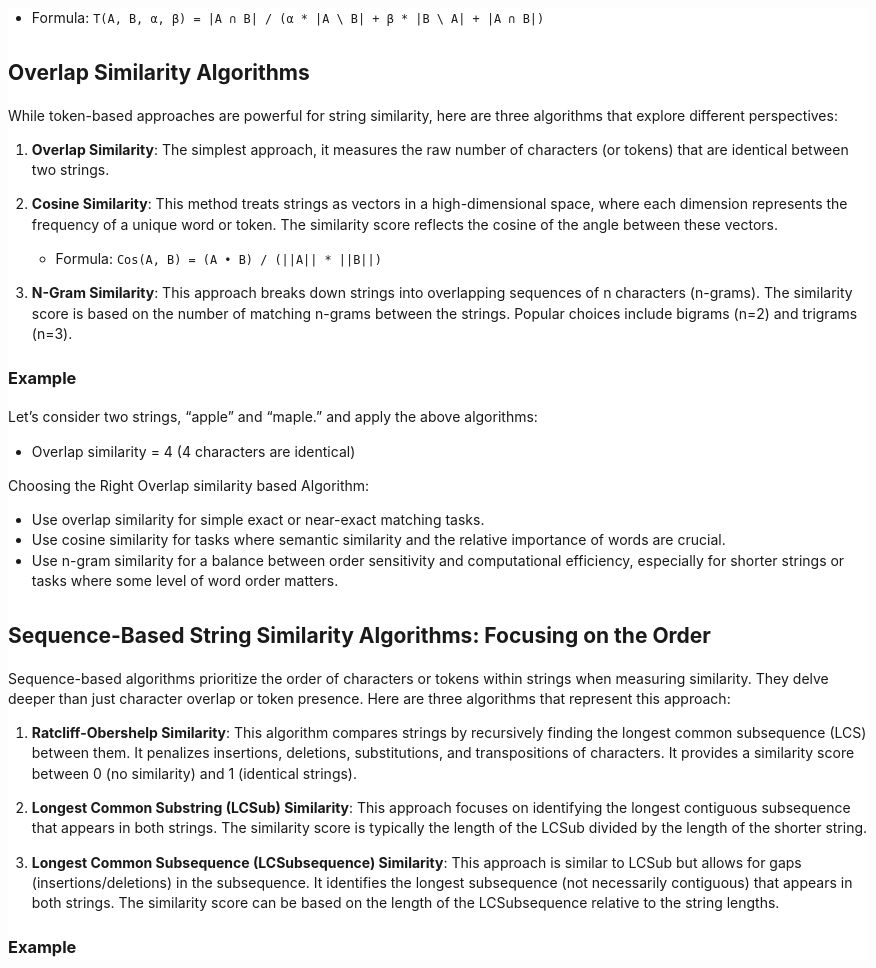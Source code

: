    - Formula: `T(A, B, α, β) = |A ∩ B| / (α * |A \ B| + β * |B \ A| + |A ∩ B|)`

## Overlap Similarity Algorithms

While token-based approaches are powerful for string similarity, here are three algorithms that explore different perspectives:

1. **Overlap Similarity**: The simplest approach, it measures the raw number of characters (or tokens) that are identical between two strings.

2. **Cosine Similarity**: This method treats strings as vectors in a high-dimensional space, where each dimension represents the frequency of a unique word or token. The similarity score reflects the cosine of the angle between these vectors.

   - Formula: `Cos(A, B) = (A • B) / (||A|| * ||B||)`

3. **N-Gram Similarity**: This approach breaks down strings into overlapping sequences of n characters (n-grams). The similarity score is based on the number of matching n-grams between the strings. Popular choices include bigrams (n=2) and trigrams (n=3).

### Example

Let’s consider two strings, “apple” and “maple.” and apply the above algorithms:

- Overlap similarity = 4 (4 characters are identical)

Choosing the Right Overlap similarity based Algorithm:
- Use overlap similarity for simple exact or near-exact matching tasks.
- Use cosine similarity for tasks where semantic similarity and the relative importance of words are crucial.
- Use n-gram similarity for a balance between order sensitivity and computational efficiency, especially for shorter strings or tasks where some level of word order matters.

## Sequence-Based String Similarity Algorithms: Focusing on the Order

Sequence-based algorithms prioritize the order of characters or tokens within strings when measuring similarity. They delve deeper than just character overlap or token presence. Here are three algorithms that represent this approach:

1. **Ratcliff-Obershelp Similarity**: This algorithm compares strings by recursively finding the longest common subsequence (LCS) between them. It penalizes insertions, deletions, substitutions, and transpositions of characters. It provides a similarity score between 0 (no similarity) and 1 (identical strings).

2. **Longest Common Substring (LCSub) Similarity**: This approach focuses on identifying the longest contiguous subsequence that appears in both strings. The similarity score is typically the length of the LCSub divided by the length of the shorter string.

3. **Longest Common Subsequence (LCSubsequence) Similarity**: This approach is similar to LCSub but allows for gaps (insertions/deletions) in the subsequence. It identifies the longest subsequence (not necessarily contiguous) that appears in both strings. The similarity score can be based on the length of the LCSubsequence relative to the string lengths.

### Example
